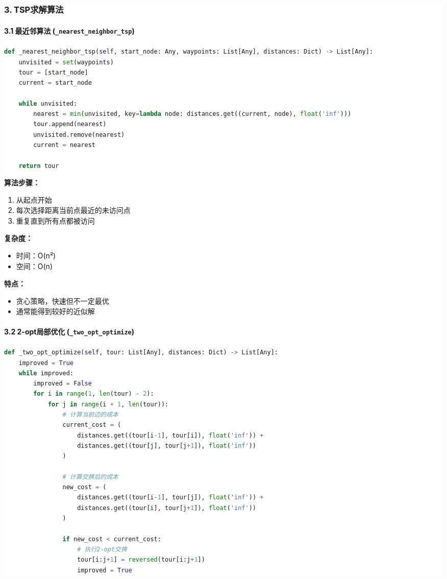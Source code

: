 ### 3. TSP求解算法

#### 3.1 最近邻算法 (`_nearest_neighbor_tsp`)

```python
def _nearest_neighbor_tsp(self, start_node: Any, waypoints: List[Any], distances: Dict) -> List[Any]:
    unvisited = set(waypoints)
    tour = [start_node]
    current = start_node
    
    while unvisited:
        nearest = min(unvisited, key=lambda node: distances.get((current, node), float('inf')))
        tour.append(nearest)
        unvisited.remove(nearest)
        current = nearest
    
    return tour
```

**算法步骤：**
1. 从起点开始
2. 每次选择距离当前点最近的未访问点
3. 重复直到所有点都被访问

**复杂度：**
- 时间：O(n²)
- 空间：O(n)

**特点：**
- 贪心策略，快速但不一定最优
- 通常能得到较好的近似解

#### 3.2 2-opt局部优化 (`_two_opt_optimize`)

```python
def _two_opt_optimize(self, tour: List[Any], distances: Dict) -> List[Any]:
    improved = True
    while improved:
        improved = False
        for i in range(1, len(tour) - 2):
            for j in range(i + 1, len(tour)):
                # 计算当前边的成本
                current_cost = (
                    distances.get((tour[i-1], tour[i]), float('inf')) +
                    distances.get((tour[j], tour[j+1]), float('inf'))
                )
                
                # 计算交换后的成本
                new_cost = (
                    distances.get((tour[i-1], tour[j]), float('inf')) +
                    distances.get((tour[i], tour[j+1]), float('inf'))
                )
                
                if new_cost < current_cost:
                    # 执行2-opt交换
                    tour[i:j+1] = reversed(tour[i:j+1])
                    improved = True
```
